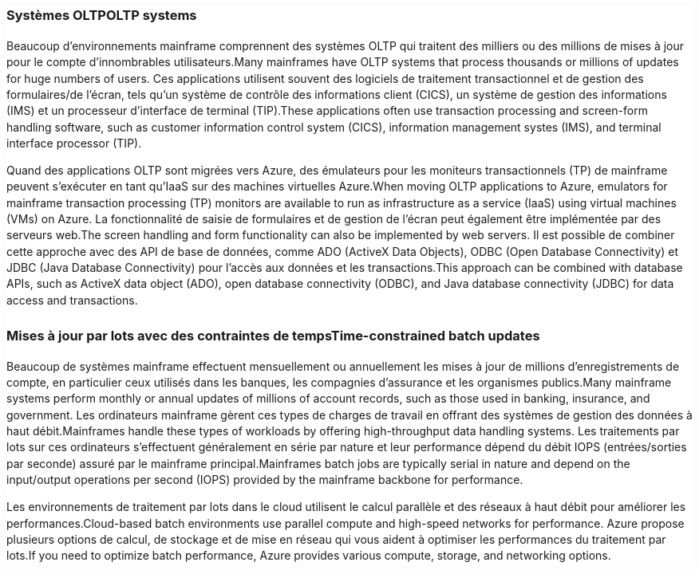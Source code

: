 ### <a name="oltp-systems"></a><span data-ttu-id="39420-124">Systèmes OLTP</span><span class="sxs-lookup"><span data-stu-id="39420-124">OLTP systems</span></span>

<span data-ttu-id="39420-125">Beaucoup d’environnements mainframe comprennent des systèmes OLTP qui traitent des milliers ou des millions de mises à jour pour le compte d’innombrables utilisateurs.</span><span class="sxs-lookup"><span data-stu-id="39420-125">Many mainframes have OLTP systems that process thousands or millions of updates for huge numbers of users.</span></span> <span data-ttu-id="39420-126">Ces applications utilisent souvent des logiciels de traitement transactionnel et de gestion des formulaires/de l’écran, tels qu’un système de contrôle des informations client (CICS), un système de gestion des informations (IMS) et un processeur d’interface de terminal (TIP).</span><span class="sxs-lookup"><span data-stu-id="39420-126">These applications often use transaction processing and screen-form handling software, such as customer information control system (CICS), information management systes (IMS), and terminal interface processor (TIP).</span></span>

<span data-ttu-id="39420-127">Quand des applications OLTP sont migrées vers Azure, des émulateurs pour les moniteurs transactionnels (TP) de mainframe peuvent s’exécuter en tant qu’IaaS sur des machines virtuelles Azure.</span><span class="sxs-lookup"><span data-stu-id="39420-127">When moving OLTP applications to Azure, emulators for mainframe transaction processing (TP) monitors are available to run as infrastructure as a service (IaaS) using virtual machines (VMs) on Azure.</span></span> <span data-ttu-id="39420-128">La fonctionnalité de saisie de formulaires et de gestion de l’écran peut également être implémentée par des serveurs web.</span><span class="sxs-lookup"><span data-stu-id="39420-128">The screen handling and form functionality can also be implemented by web servers.</span></span> <span data-ttu-id="39420-129">Il est possible de combiner cette approche avec des API de base de données, comme ADO (ActiveX Data Objects), ODBC (Open Database Connectivity) et JDBC (Java Database Connectivity) pour l’accès aux données et les transactions.</span><span class="sxs-lookup"><span data-stu-id="39420-129">This approach can be combined with database APIs, such as ActiveX data object (ADO), open database connectivity (ODBC), and Java database connectivity (JDBC) for data access and transactions.</span></span>

### <a name="time-constrained-batch-updates"></a><span data-ttu-id="39420-130">Mises à jour par lots avec des contraintes de temps</span><span class="sxs-lookup"><span data-stu-id="39420-130">Time-constrained batch updates</span></span>

<span data-ttu-id="39420-131">Beaucoup de systèmes mainframe effectuent mensuellement ou annuellement les mises à jour de millions d’enregistrements de compte, en particulier ceux utilisés dans les banques, les compagnies d’assurance et les organismes publics.</span><span class="sxs-lookup"><span data-stu-id="39420-131">Many mainframe systems perform monthly or annual updates of millions of account records, such as those used in banking, insurance, and government.</span></span> <span data-ttu-id="39420-132">Les ordinateurs mainframe gèrent ces types de charges de travail en offrant des systèmes de gestion des données à haut débit.</span><span class="sxs-lookup"><span data-stu-id="39420-132">Mainframes handle these types of workloads by offering high-throughput data handling systems.</span></span> <span data-ttu-id="39420-133">Les traitements par lots sur ces ordinateurs s’effectuent généralement en série par nature et leur performance dépend du débit IOPS (entrées/sorties par seconde) assuré par le mainframe principal.</span><span class="sxs-lookup"><span data-stu-id="39420-133">Mainframes batch jobs are typically serial in nature and depend on the input/output operations per second (IOPS) provided by the mainframe backbone for performance.</span></span>

<span data-ttu-id="39420-134">Les environnements de traitement par lots dans le cloud utilisent le calcul parallèle et des réseaux à haut débit pour améliorer les performances.</span><span class="sxs-lookup"><span data-stu-id="39420-134">Cloud-based batch environments use parallel compute and high-speed networks for performance.</span></span> <span data-ttu-id="39420-135">Azure propose plusieurs options de calcul, de stockage et de mise en réseau qui vous aident à optimiser les performances du traitement par lots.</span><span class="sxs-lookup"><span data-stu-id="39420-135">If you need to optimize batch performance, Azure provides various compute, storage, and networking options.</span></span>
